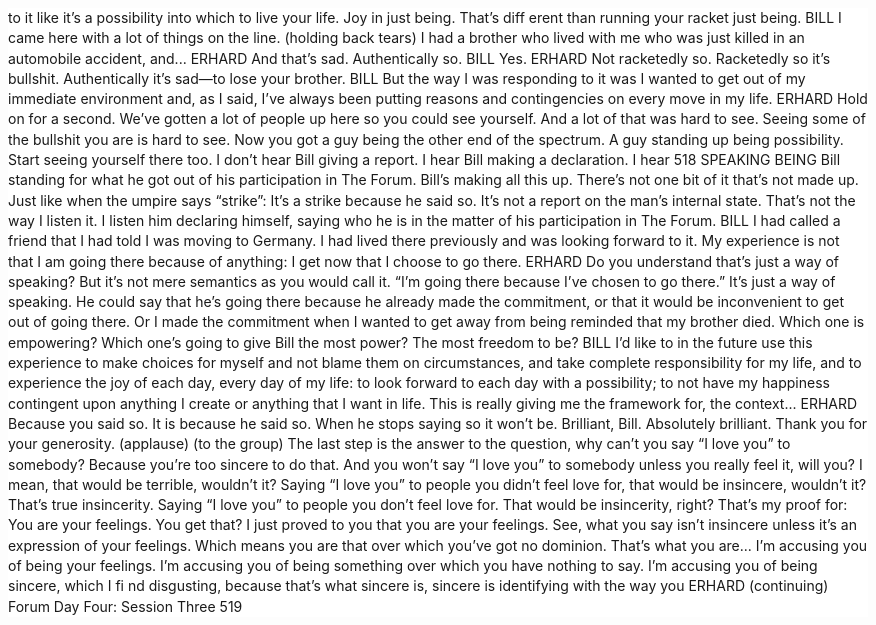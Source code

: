 to it like it’s a possibility into which to live your life. Joy in just being. That’s diff erent than
running your racket just being.
BILL
I came here with a lot of things on the line.
(holding back tears)
I had a brother who lived with me who was just killed in an automobile accident, and...
ERHARD
And that’s sad. Authentically so.
BILL
Yes.
ERHARD
Not racketedly so. Racketedly so it’s bullshit. Authentically it’s sad—to lose your brother.
BILL
But the way I was responding to it was I wanted to get out of my immediate environment and,
as I said, I’ve always been putting reasons and contingencies on every move in my life.
ERHARD
Hold on for a second. We’ve gotten a lot of people up here so you could see yourself. And a
lot of that was hard to see. Seeing some of the bullshit you are is hard to see. Now you got
a guy being the other end of the spectrum. A guy standing up being possibility. Start seeing
yourself there too. I don’t hear Bill giving a report. I hear Bill making a declaration. I hear
518
SPEAKING BEING
Bill standing for what he got out of his participation in The Forum. Bill’s making all this
up. There’s not one bit of it that’s not made up. Just like when the umpire says “strike”: It’s
a strike because he said so. It’s not a report on the man’s internal state. That’s not the way
I listen it. I listen him declaring himself, saying who he is in the matter of his participation
in The Forum.
BILL
I had called a friend that I had told I was moving to Germany. I had lived there previously and
was looking forward to it. My experience is not that I am going there because of anything: I get
now that I choose to go there.
ERHARD
Do you understand that’s just a way of speaking? But it’s not mere semantics as you would
call it. “I’m going there because I’ve chosen to go there.” It’s just a way of speaking. He could
say that he’s going there because he already made the commitment, or that it would be
inconvenient to get out of going there. Or I made the commitment when I wanted to get away
from being reminded that my brother died. Which one is empowering? Which one’s going to
give Bill the most power? The most freedom to be?
BILL
I’d like to in the future use this experience to make choices for myself and not blame them
on circumstances, and take complete responsibility for my life, and to experience the joy of
each day, every day of my life: to look forward to each day with a possibility; to not have my
happiness contingent upon anything I create or anything that I want in life. This is really giving
me the framework for, the context...
ERHARD
Because you said so. It is because he said so. When he stops saying so it won’t be. Brilliant, Bill.
Absolutely brilliant. Thank you for your generosity.
(applause)
(to the group)
The last step is the answer to the question, why can’t you say “I love you” to somebody? Because
you’re too sincere to do that. And you won’t say “I love you” to somebody unless you really feel
it, will you? I mean, that would be terrible, wouldn’t it? Saying “I love you” to people you didn’t
feel love for, that would be insincere, wouldn’t it? That’s true insincerity. Saying “I love you”
to people you don’t feel love for. That would be insincerity, right? That’s my proof for: You are
your feelings. You get that? I just proved to you that you are your feelings. See, what you say isn’t
insincere unless it’s an expression of your feelings. Which means you are that over which you’ve
got no dominion. That’s what you are... I’m accusing you of being your feelings. I’m accusing
you of being something over which you have nothing to say. I’m accusing you of being sincere,
which I fi nd disgusting, because that’s what sincere is, sincere is identifying with the way you
ERHARD (continuing)
Forum Day Four: Session Three 519